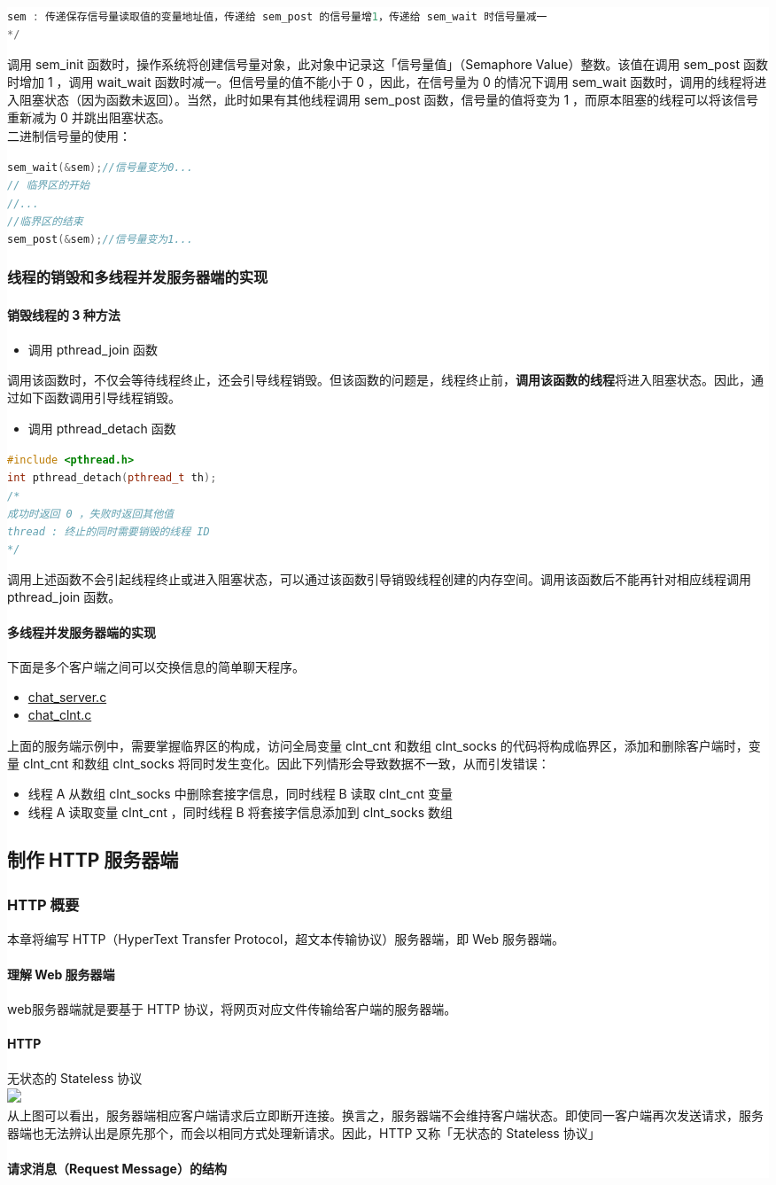 ```cpp
sem : 传递保存信号量读取值的变量地址值，传递给 sem_post 的信号量增1，传递给 sem_wait 时信号量减一
*/
```
调用 sem_init 函数时，操作系统将创建信号量对象，此对象中记录这「信号量值」（Semaphore Value）整数。该值在调用 sem_post 函数时增加 1 ，调用 wait_wait 函数时减一。但信号量的值不能小于 0 ，因此，在信号量为 0 的情况下调用 sem_wait 函数时，调用的线程将进入阻塞状态（因为函数未返回）。当然，此时如果有其他线程调用 sem_post 函数，信号量的值将变为 1 ，而原本阻塞的线程可以将该信号重新减为 0 并跳出阻塞状态。<br />二进制信号量的使用：
```cpp
sem_wait(&sem);//信号量变为0...
// 临界区的开始
//...
//临界区的结束
sem_post(&sem);//信号量变为1...
```
### 线程的销毁和多线程并发服务器端的实现
#### 销毁线程的 3 种方法

- 调用 pthread_join 函数

调用该函数时，不仅会等待线程终止，还会引导线程销毁。但该函数的问题是，线程终止前，**调用该函数的线程**将进入阻塞状态。因此，通过如下函数调用引导线程销毁。

- 调用 pthread_detach 函数
```cpp
#include <pthread.h>
int pthread_detach(pthread_t th);
/*
成功时返回 0 ，失败时返回其他值
thread : 终止的同时需要销毁的线程 ID
*/
```
调用上述函数不会引起线程终止或进入阻塞状态，可以通过该函数引导销毁线程创建的内存空间。调用该函数后不能再针对相应线程调用 pthread_join 函数。
#### 多线程并发服务器端的实现
下面是多个客户端之间可以交换信息的简单聊天程序。

- [chat_server.c](https://github.com/riba2534/TCP-IP-NetworkNote/blob/master/ch18/chat_server.c)
- [chat_clnt.c](https://github.com/riba2534/TCP-IP-NetworkNote/blob/master/ch18/chat_clnt.c)

上面的服务端示例中，需要掌握临界区的构成，访问全局变量 clnt_cnt 和数组 clnt_socks 的代码将构成临界区，添加和删除客户端时，变量 clnt_cnt 和数组 clnt_socks 将同时发生变化。因此下列情形会导致数据不一致，从而引发错误：

- 线程 A 从数组 clnt_socks 中删除套接字信息，同时线程 B 读取 clnt_cnt 变量
- 线程 A 读取变量 clnt_cnt ，同时线程 B 将套接字信息添加到 clnt_socks 数组
## 制作 HTTP 服务器端
### HTTP 概要
本章将编写 HTTP（HyperText Transfer Protocol，超文本传输协议）服务器端，即 Web 服务器端。
#### 理解 Web 服务器端
web服务器端就是要基于 HTTP 协议，将网页对应文件传输给客户端的服务器端。
#### HTTP
无状态的 Stateless 协议<br />[![](https://pic.keepjolly.com/halo/blog/2023/08/20230813224506-21.png?imageMogr2/format/webp%7C?watermark/3/type/3/text/a2VlcGpvbGx5#from=url&id=XcoFX&originHeight=374&originWidth=309&originalType=binary&ratio=1.2&rotation=0&showTitle=false&status=done&style=none&title=)](https://pic.keepjolly.com/halo/blog/2023/08/20230813224506-21.png?imageMogr2/format/webp%7C?watermark/3/type/3/text/a2VlcGpvbGx5)<br />从上图可以看出，服务器端相应客户端请求后立即断开连接。换言之，服务器端不会维持客户端状态。即使同一客户端再次发送请求，服务器端也无法辨认出是原先那个，而会以相同方式处理新请求。因此，HTTP 又称「无状态的 Stateless 协议」
#### 请求消息（Request Message）的结构